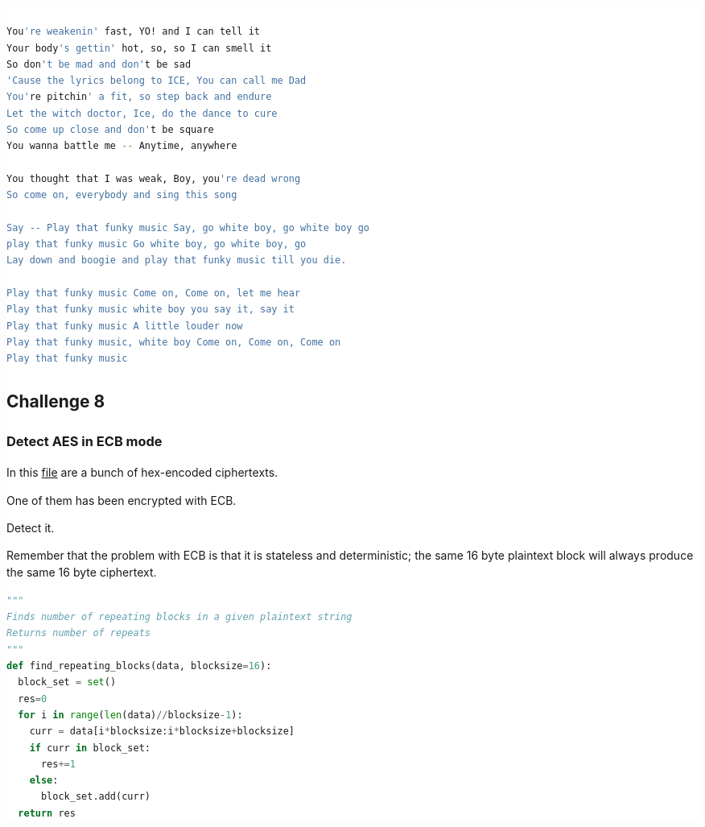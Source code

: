 ```bash

You're weakenin' fast, YO! and I can tell it
Your body's gettin' hot, so, so I can smell it
So don't be mad and don't be sad
'Cause the lyrics belong to ICE, You can call me Dad
You're pitchin' a fit, so step back and endure
Let the witch doctor, Ice, do the dance to cure
So come up close and don't be square
You wanna battle me -- Anytime, anywhere

You thought that I was weak, Boy, you're dead wrong
So come on, everybody and sing this song

Say -- Play that funky music Say, go white boy, go white boy go
play that funky music Go white boy, go white boy, go
Lay down and boogie and play that funky music till you die.

Play that funky music Come on, Come on, let me hear
Play that funky music white boy you say it, say it
Play that funky music A little louder now
Play that funky music, white boy Come on, Come on, Come on
Play that funky music
```


## Challenge 8

### Detect AES in ECB mode
In this <a href="https://cryptopals.com/static/challenge-data/8.txt" target="_blank">file</a> are a bunch of hex-encoded ciphertexts.

One of them has been encrypted with ECB.

Detect it.

Remember that the problem with ECB is that it is stateless and deterministic; the same 16 byte plaintext block will always produce the same 16 byte ciphertext.

```python
"""
Finds number of repeating blocks in a given plaintext string
Returns number of repeats
"""
def find_repeating_blocks(data, blocksize=16):
  block_set = set()
  res=0
  for i in range(len(data)//blocksize-1):
    curr = data[i*blocksize:i*blocksize+blocksize]
    if curr in block_set:
      res+=1
    else:
      block_set.add(curr)
  return res
```

